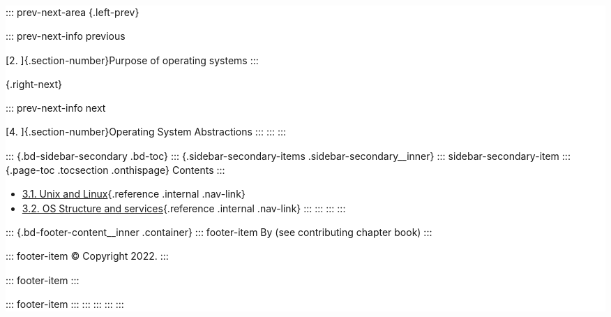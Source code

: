 ::: prev-next-area
[](purpose.html "previous page"){.left-prev}

::: prev-next-info
previous

[2. ]{.section-number}Purpose of operating systems
:::

[](abstractions.html "next page"){.right-next}

::: prev-next-info
next

[4. ]{.section-number}Operating System Abstractions
:::
:::
:::

::: {.bd-sidebar-secondary .bd-toc}
::: {.sidebar-secondary-items .sidebar-secondary__inner}
::: sidebar-secondary-item
::: {.page-toc .tocsection .onthispage}
Contents
:::

- [3.1. Unix and Linux](#unix-and-linux){.reference .internal .nav-link}
- [3.2. OS Structure and services](#os-structure-and-services){.reference .internal .nav-link}
  :::
  :::
  :::
  :::

::: {.bd-footer-content__inner .container}
::: footer-item
By (see contributing chapter book)
:::

::: footer-item
© Copyright 2022.
:::

::: footer-item
:::

::: footer-item
:::
:::
:::
:::
:::
